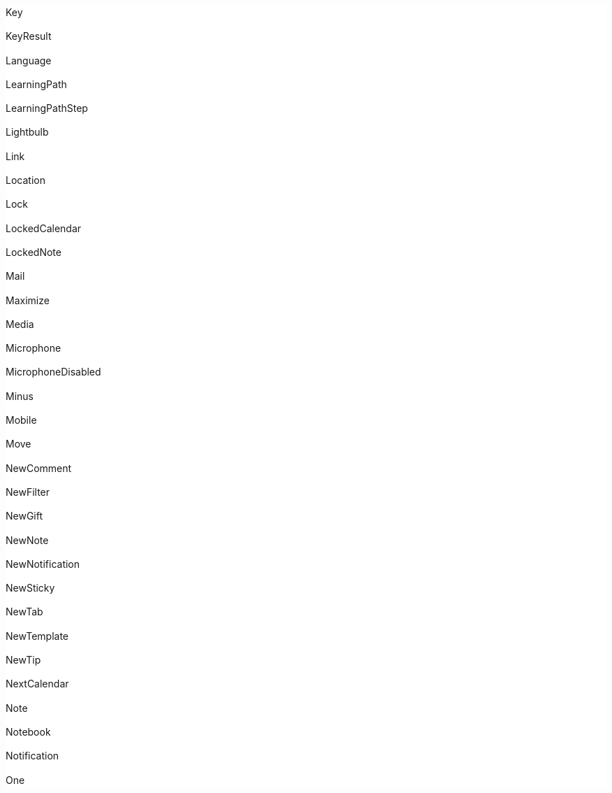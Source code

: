 Key

KeyResult

Language

LearningPath

LearningPathStep

Lightbulb

Link

Location

Lock

LockedCalendar

LockedNote

Mail

Maximize

Media

Microphone

MicrophoneDisabled

Minus

Mobile

Move

NewComment

NewFilter

NewGift

NewNote

NewNotification

NewSticky

NewTab

NewTemplate

NewTip

NextCalendar

Note

Notebook

Notification

One
